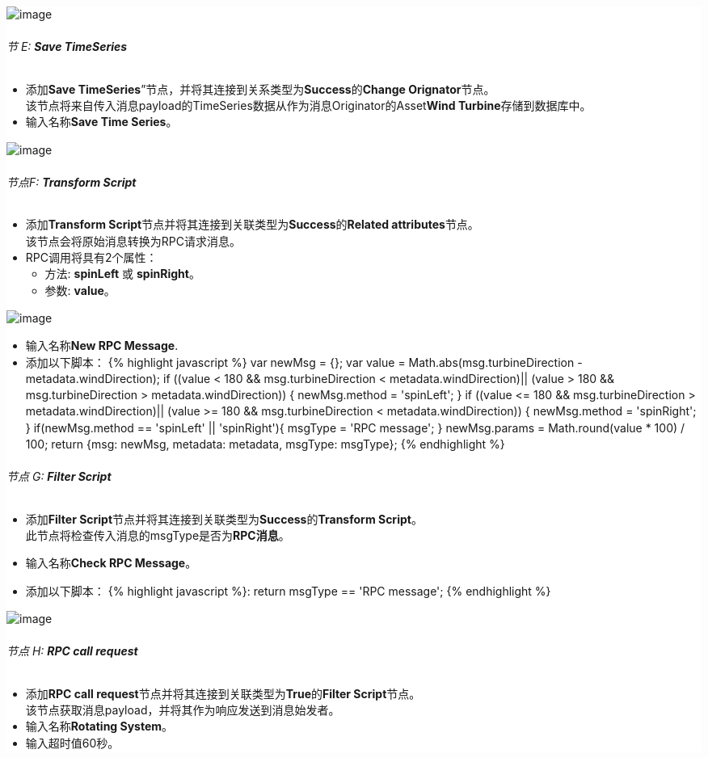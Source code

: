 ![image](/images/user-guide/rule-engine-2-0/tutorials/rpc-request/change-originator.png)

###### 节 E: **Save TimeSeries**
- 添加**Save TimeSeries**”节点，并将其连接到关系类型为**Success**的**Change Orignator**节点。 <br>
  该节点将来自传入消息payload的TimeSeries数据从作为消息Originator的Asset**Wind Turbine**存储到数据库中。
- 输入名称**Save Time Series**。


![image](/images/user-guide/rule-engine-2-0/tutorials/rpc-request/save-ts.png)

###### 节点F: **Transform Script**
- 添加**Transform Script**节点并将其连接到关联类型为**Success**的**Related attributes**节点。 <br>
该节点会将原始消息转换为RPC请求消息。
- RPC调用将具有2个属性：
	- 方法: **spinLeft** 或 **spinRight**。
	- 参数: **value**。


![image](/images/user-guide/rule-engine-2-0/tutorials/rpc-request/rpc-message.png)

- 输入名称**New RPC Message**.
- 添加以下脚本：
{% highlight javascript %}
 var newMsg = {};
 var value = Math.abs(msg.turbineDirection - metadata.windDirection);
 if ((value < 180 && msg.turbineDirection < metadata.windDirection)||
     (value > 180 && msg.turbineDirection > metadata.windDirection)) {
     newMsg.method = 'spinLeft';
 }
 if ((value <= 180 && msg.turbineDirection > metadata.windDirection)||
     (value >= 180 && msg.turbineDirection < metadata.windDirection)) {
     newMsg.method = 'spinRight';
 }
 if(newMsg.method == 'spinLeft' || 'spinRight'){
     msgType = 'RPC message';
 }
 newMsg.params = Math.round(value * 100) / 100;
 return {msg: newMsg, metadata: metadata, msgType: msgType}; {% endhighlight %}


###### 节点 G: **Filter Script**

- 添加**Filter Script**节点并将其连接到关联类型为**Success**的**Transform Script**。 <br> 
  此节点将检查传入消息的msgType是否为**RPC消息**。

- 输入名称**Check RPC Message**。
- 添加以下脚本：
{% highlight javascript %}: return msgType == 'RPC message'; {% endhighlight %}

![image](/images/user-guide/rule-engine-2-0/tutorials/rpc-request/check-validity.png)


###### 节点 H: **RPC call request**
- 添加**RPC call request**节点并将其连接到关联类型为**True**的**Filter Script**节点。 <br>
  该节点获取消息payload，并将其作为响应发送到消息始发者。
- 输入名称**Rotating System**。
- 输入超时值60秒。
